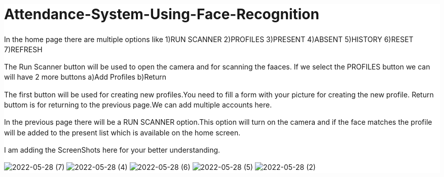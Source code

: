 # Attendance-System-Using-Face-Recognition

In the home page there are multiple options like
1)RUN SCANNER
2)PROFILES
3)PRESENT
4)ABSENT
5)HISTORY
6)RESET
7)REFRESH

The Run Scanner button will be used to open the camera and for scanning the faaces.
If we select the PROFILES button we can will have 2 more buttons
a)Add Profiles
b)Return

The first button will be used for creating new profiles.You need to fill a form with your picture for creating the new profile.
Return buttom is for returning to the previous page.We can add multiple accounts here.

In the previous page there will be a RUN SCANNER option.This option will turn on the camera and if the face matches the profile will be added to the present 
list which is available on the home screen.

I am adding the ScreenShots here for your better understanding.


<img width="960" alt="2022-05-28 (7)" src="https://user-images.githubusercontent.com/71045067/170837549-74aaec79-7284-4c96-888f-d205fed24316.png">
<img width="960" alt="2022-05-28 (4)" src="https://user-images.githubusercontent.com/71045067/170837557-d1d7779d-348f-4962-a617-6483905318fc.png">
<img width="960" alt="2022-05-28 (6)" src="https://user-images.githubusercontent.com/71045067/170837559-f8ddf562-2a7e-44bc-adba-6ce15846868c.png">
<img width="960" alt="2022-05-28 (5)" src="https://user-images.githubusercontent.com/71045067/170837560-cbb26f9e-41f6-422b-82a2-661efe4897aa.png">
<img width="960" alt="2022-05-28 (2)" src="https://user-images.githubusercontent.com/71045067/170837561-240b674a-1839-401f-afd1-cbcfe6812943.png">
